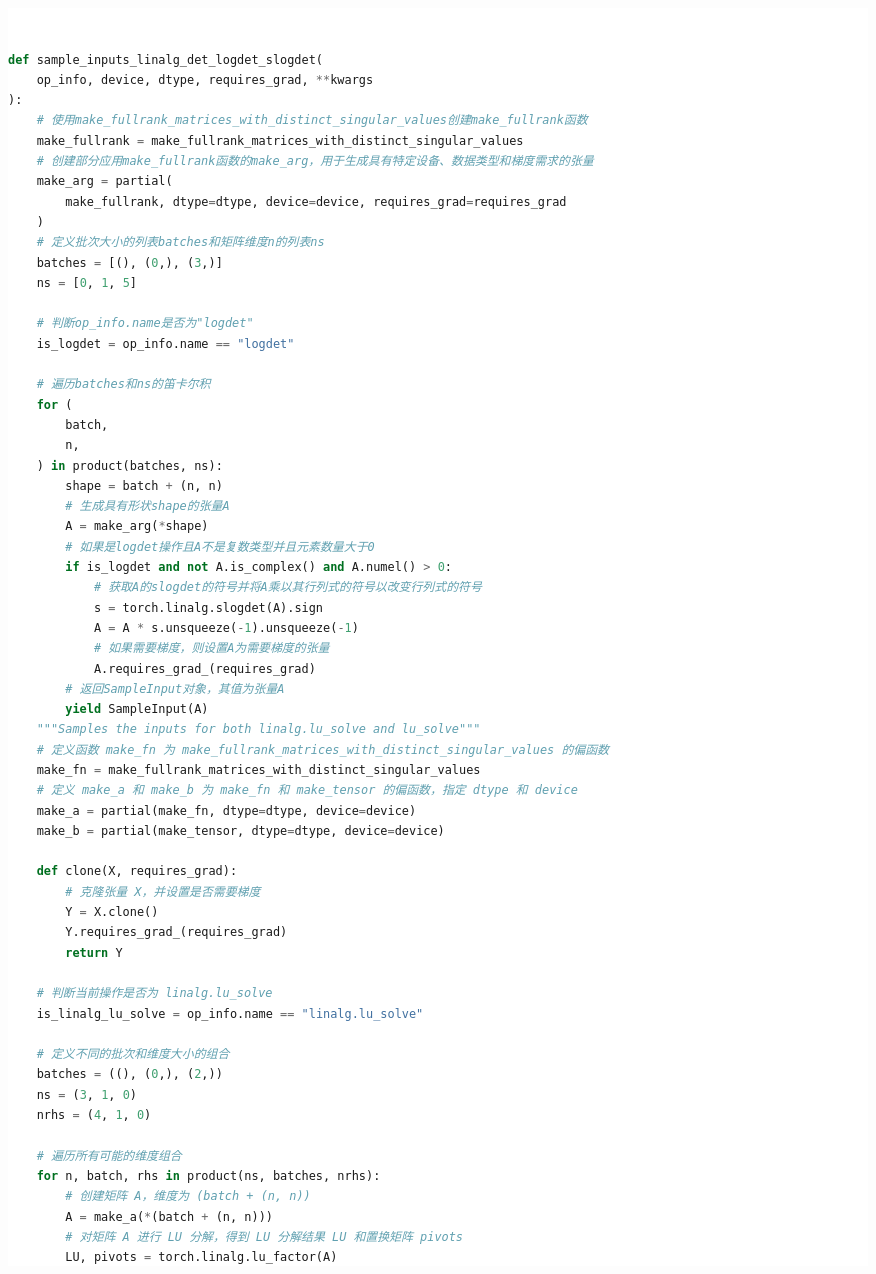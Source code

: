```py


def sample_inputs_linalg_det_logdet_slogdet(
    op_info, device, dtype, requires_grad, **kwargs
):
    # 使用make_fullrank_matrices_with_distinct_singular_values创建make_fullrank函数
    make_fullrank = make_fullrank_matrices_with_distinct_singular_values
    # 创建部分应用make_fullrank函数的make_arg，用于生成具有特定设备、数据类型和梯度需求的张量
    make_arg = partial(
        make_fullrank, dtype=dtype, device=device, requires_grad=requires_grad
    )
    # 定义批次大小的列表batches和矩阵维度n的列表ns
    batches = [(), (0,), (3,)]
    ns = [0, 1, 5]

    # 判断op_info.name是否为"logdet"
    is_logdet = op_info.name == "logdet"

    # 遍历batches和ns的笛卡尔积
    for (
        batch,
        n,
    ) in product(batches, ns):
        shape = batch + (n, n)
        # 生成具有形状shape的张量A
        A = make_arg(*shape)
        # 如果是logdet操作且A不是复数类型并且元素数量大于0
        if is_logdet and not A.is_complex() and A.numel() > 0:
            # 获取A的slogdet的符号并将A乘以其行列式的符号以改变行列式的符号
            s = torch.linalg.slogdet(A).sign
            A = A * s.unsqueeze(-1).unsqueeze(-1)
            # 如果需要梯度，则设置A为需要梯度的张量
            A.requires_grad_(requires_grad)
        # 返回SampleInput对象，其值为张量A
        yield SampleInput(A)
    """Samples the inputs for both linalg.lu_solve and lu_solve"""
    # 定义函数 make_fn 为 make_fullrank_matrices_with_distinct_singular_values 的偏函数
    make_fn = make_fullrank_matrices_with_distinct_singular_values
    # 定义 make_a 和 make_b 为 make_fn 和 make_tensor 的偏函数，指定 dtype 和 device
    make_a = partial(make_fn, dtype=dtype, device=device)
    make_b = partial(make_tensor, dtype=dtype, device=device)

    def clone(X, requires_grad):
        # 克隆张量 X，并设置是否需要梯度
        Y = X.clone()
        Y.requires_grad_(requires_grad)
        return Y

    # 判断当前操作是否为 linalg.lu_solve
    is_linalg_lu_solve = op_info.name == "linalg.lu_solve"

    # 定义不同的批次和维度大小的组合
    batches = ((), (0,), (2,))
    ns = (3, 1, 0)
    nrhs = (4, 1, 0)

    # 遍历所有可能的维度组合
    for n, batch, rhs in product(ns, batches, nrhs):
        # 创建矩阵 A，维度为 (batch + (n, n))
        A = make_a(*(batch + (n, n)))
        # 对矩阵 A 进行 LU 分解，得到 LU 分解结果 LU 和置换矩阵 pivots
        LU, pivots = torch.linalg.lu_factor(A)

```